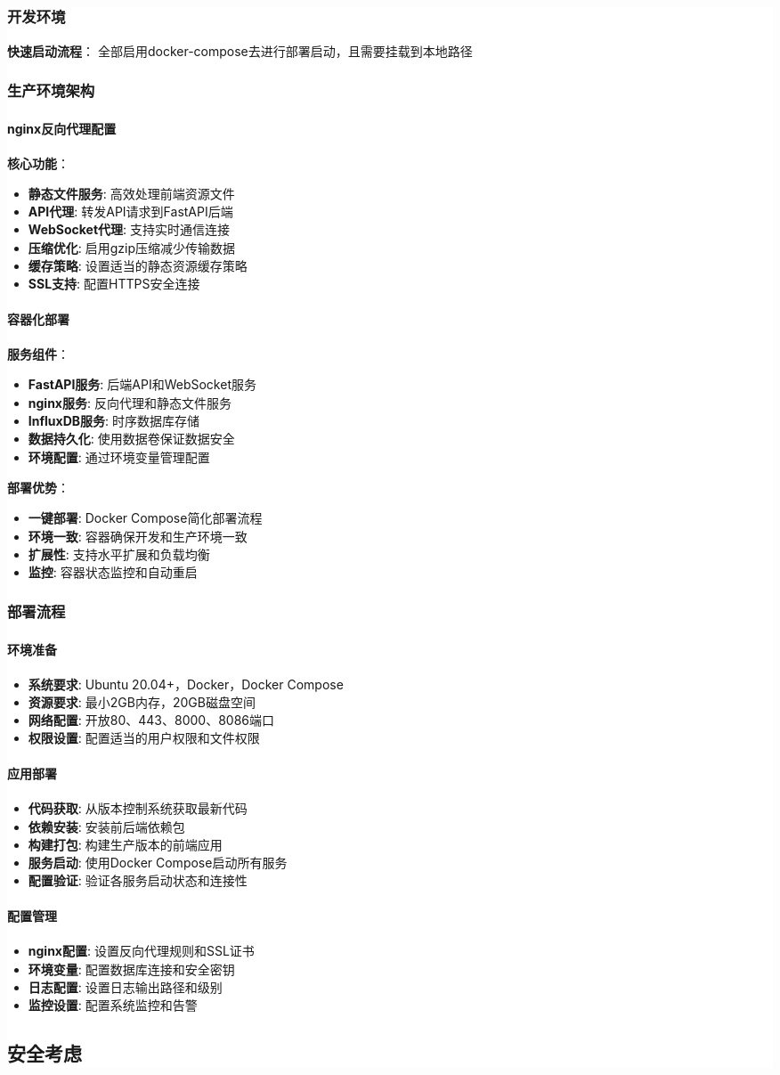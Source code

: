 ### 开发环境
**快速启动流程**：
  全部启用docker-compose去进行部署启动，且需要挂载到本地路径

### 生产环境架构

#### nginx反向代理配置
**核心功能**：
- **静态文件服务**: 高效处理前端资源文件
- **API代理**: 转发API请求到FastAPI后端
- **WebSocket代理**: 支持实时通信连接
- **压缩优化**: 启用gzip压缩减少传输数据
- **缓存策略**: 设置适当的静态资源缓存策略
- **SSL支持**: 配置HTTPS安全连接

#### 容器化部署
**服务组件**：
- **FastAPI服务**: 后端API和WebSocket服务
- **nginx服务**: 反向代理和静态文件服务
- **InfluxDB服务**: 时序数据库存储
- **数据持久化**: 使用数据卷保证数据安全
- **环境配置**: 通过环境变量管理配置

**部署优势**：
- **一键部署**: Docker Compose简化部署流程
- **环境一致**: 容器确保开发和生产环境一致
- **扩展性**: 支持水平扩展和负载均衡
- **监控**: 容器状态监控和自动重启

### 部署流程

#### 环境准备
- **系统要求**: Ubuntu 20.04+，Docker，Docker Compose
- **资源要求**: 最小2GB内存，20GB磁盘空间
- **网络配置**: 开放80、443、8000、8086端口
- **权限设置**: 配置适当的用户权限和文件权限

#### 应用部署
- **代码获取**: 从版本控制系统获取最新代码
- **依赖安装**: 安装前后端依赖包
- **构建打包**: 构建生产版本的前端应用
- **服务启动**: 使用Docker Compose启动所有服务
- **配置验证**: 验证各服务启动状态和连接性

#### 配置管理
- **nginx配置**: 设置反向代理规则和SSL证书
- **环境变量**: 配置数据库连接和安全密钥
- **日志配置**: 设置日志输出路径和级别
- **监控设置**: 配置系统监控和告警

## 安全考虑
